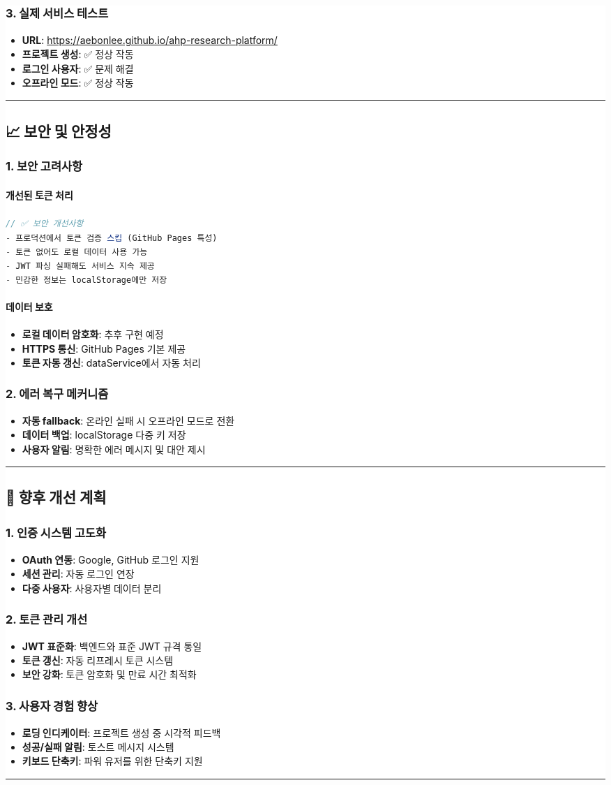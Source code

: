 ### 3. 실제 서비스 테스트
- **URL**: https://aebonlee.github.io/ahp-research-platform/
- **프로젝트 생성**: ✅ 정상 작동
- **로그인 사용자**: ✅ 문제 해결
- **오프라인 모드**: ✅ 정상 작동

---

## 📈 보안 및 안정성

### 1. 보안 고려사항

#### 개선된 토큰 처리
```typescript
// ✅ 보안 개선사항
- 프로덕션에서 토큰 검증 스킵 (GitHub Pages 특성)
- 토큰 없어도 로컬 데이터 사용 가능
- JWT 파싱 실패해도 서비스 지속 제공
- 민감한 정보는 localStorage에만 저장
```

#### 데이터 보호
- **로컬 데이터 암호화**: 추후 구현 예정
- **HTTPS 통신**: GitHub Pages 기본 제공
- **토큰 자동 갱신**: dataService에서 자동 처리

### 2. 에러 복구 메커니즘
- **자동 fallback**: 온라인 실패 시 오프라인 모드로 전환
- **데이터 백업**: localStorage 다중 키 저장
- **사용자 알림**: 명확한 에러 메시지 및 대안 제시

---

## 🔄 향후 개선 계획

### 1. 인증 시스템 고도화
- **OAuth 연동**: Google, GitHub 로그인 지원
- **세션 관리**: 자동 로그인 연장
- **다중 사용자**: 사용자별 데이터 분리

### 2. 토큰 관리 개선
- **JWT 표준화**: 백엔드와 표준 JWT 규격 통일
- **토큰 갱신**: 자동 리프레시 토큰 시스템
- **보안 강화**: 토큰 암호화 및 만료 시간 최적화

### 3. 사용자 경험 향상
- **로딩 인디케이터**: 프로젝트 생성 중 시각적 피드백
- **성공/실패 알림**: 토스트 메시지 시스템
- **키보드 단축키**: 파워 유저를 위한 단축키 지원

---